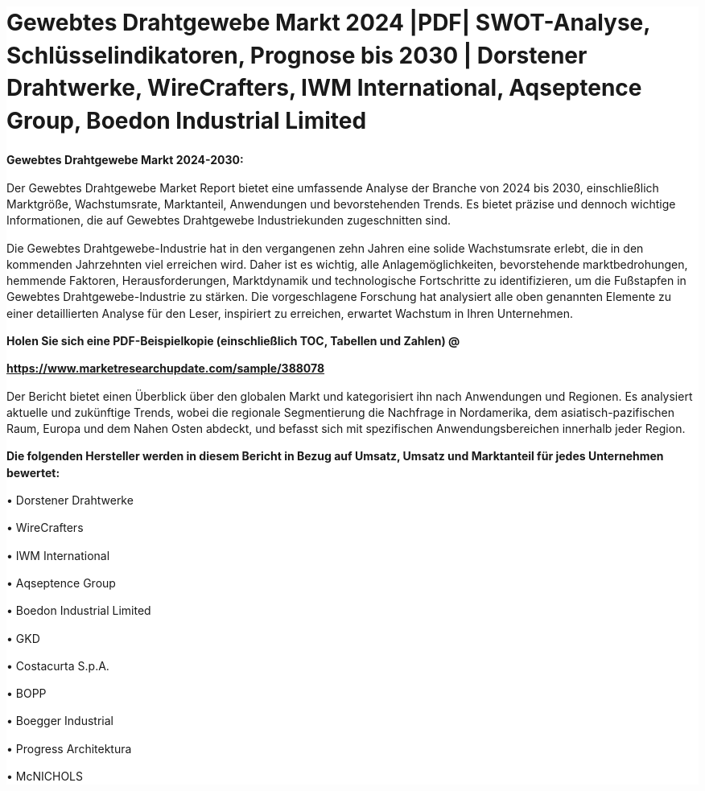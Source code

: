 # Gewebtes Drahtgewebe Markt 2024 |PDF| SWOT-Analyse, Schlüsselindikatoren, Prognose bis 2030 | Dorstener Drahtwerke, WireCrafters, IWM International, Aqseptence Group, Boedon Industrial Limited

<strong>Gewebtes Drahtgewebe Markt 2024-2030:</strong>

Der Gewebtes Drahtgewebe Market Report bietet eine umfassende Analyse der Branche von 2024 bis 2030, einschließlich Marktgröße, Wachstumsrate, Marktanteil, Anwendungen und bevorstehenden Trends. Es bietet präzise und dennoch wichtige Informationen, die auf Gewebtes Drahtgewebe Industriekunden zugeschnitten sind.

Die Gewebtes Drahtgewebe-Industrie hat in den vergangenen zehn Jahren eine solide Wachstumsrate erlebt, die in den kommenden Jahrzehnten viel erreichen wird. Daher ist es wichtig, alle Anlagemöglichkeiten, bevorstehende marktbedrohungen, hemmende Faktoren, Herausforderungen, Marktdynamik und technologische Fortschritte zu identifizieren, um die Fußstapfen in Gewebtes Drahtgewebe-Industrie zu stärken. Die vorgeschlagene Forschung hat analysiert alle oben genannten Elemente zu einer detaillierten Analyse für den Leser, inspiriert zu erreichen, erwartet Wachstum in Ihren Unternehmen.



<strong>Holen Sie sich eine PDF-Beispielkopie (einschließlich TOC, Tabellen und Zahlen) @
</strong>

<strong><a href=https://www.marketresearchupdate.com/sample/388078>

<strong>https://www.marketresearchupdate.com/sample/388078</u></font></a></strong></strong>

Der Bericht bietet einen Überblick über den globalen Markt und kategorisiert ihn nach Anwendungen und Regionen. Es analysiert aktuelle und zukünftige Trends, wobei die regionale Segmentierung die Nachfrage in Nordamerika, dem asiatisch-pazifischen Raum, Europa und dem Nahen Osten abdeckt, und befasst sich mit spezifischen Anwendungsbereichen innerhalb jeder Region.



<strong>Die folgenden Hersteller werden in diesem Bericht in Bezug auf Umsatz, Umsatz und Marktanteil für jedes Unternehmen bewertet:</strong>

• Dorstener Drahtwerke

• WireCrafters

• IWM International

• Aqseptence Group

• Boedon Industrial Limited

• GKD

• Costacurta S.p.A.

• BOPP

• Boegger Industrial

• Progress Architektura

• McNICHOLS
